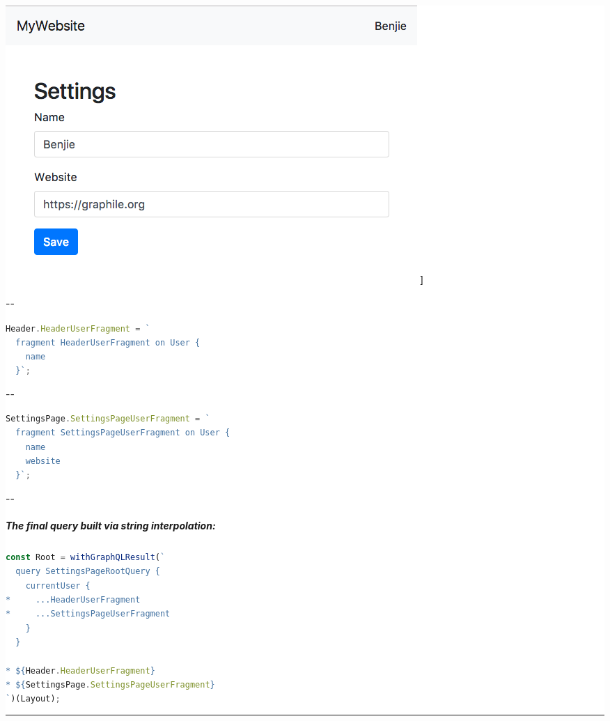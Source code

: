 ![Spec](images/spec.png)
]

--

```js
Header.HeaderUserFragment = `
  fragment HeaderUserFragment on User {
    name
  }`;
```

--

```js
SettingsPage.SettingsPageUserFragment = `
  fragment SettingsPageUserFragment on User {
    name
    website
  }`;
```

--

##### The final query built via string interpolation:

```js
const Root = withGraphQLResult(`
  query SettingsPageRootQuery {
    currentUser {
*     ...HeaderUserFragment
*     ...SettingsPageUserFragment
    }
  }

* ${Header.HeaderUserFragment}
* ${SettingsPage.SettingsPageUserFragment}
`)(Layout);
```

---